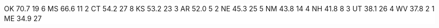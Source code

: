   <tr>
   <td style="text-align:center;"> OK </td>
   <td style="text-align:center;"> 70.7 </td>
   <td style="text-align:center;"> 19 </td>
   <td style="text-align:center;"> 6 </td>
  </tr>
  <tr>
   <td style="text-align:center;"> MS </td>
   <td style="text-align:center;"> 66.6 </td>
   <td style="text-align:center;"> 11 </td>
   <td style="text-align:center;"> 2 </td>
  </tr>
  <tr>
   <td style="text-align:center;"> CT </td>
   <td style="text-align:center;"> 54.2 </td>
   <td style="text-align:center;"> 27 </td>
   <td style="text-align:center;"> 8 </td>
  </tr>
  <tr>
   <td style="text-align:center;"> KS </td>
   <td style="text-align:center;"> 53.2 </td>
   <td style="text-align:center;"> 23 </td>
   <td style="text-align:center;"> 3 </td>
  </tr>
  <tr>
   <td style="text-align:center;"> AR </td>
   <td style="text-align:center;"> 52.0 </td>
   <td style="text-align:center;"> 5 </td>
   <td style="text-align:center;"> 2 </td>
  </tr>
  <tr>
   <td style="text-align:center;"> NE </td>
   <td style="text-align:center;"> 45.3 </td>
   <td style="text-align:center;"> 25 </td>
   <td style="text-align:center;"> 5 </td>
  </tr>
  <tr>
   <td style="text-align:center;"> NM </td>
   <td style="text-align:center;"> 43.8 </td>
   <td style="text-align:center;"> 14 </td>
   <td style="text-align:center;"> 4 </td>
  </tr>
  <tr>
   <td style="text-align:center;"> NH </td>
   <td style="text-align:center;"> 41.8 </td>
   <td style="text-align:center;"> 8 </td>
   <td style="text-align:center;"> 3 </td>
  </tr>
  <tr>
   <td style="text-align:center;"> UT </td>
   <td style="text-align:center;"> 38.1 </td>
   <td style="text-align:center;"> 26 </td>
   <td style="text-align:center;"> 4 </td>
  </tr>
  <tr>
   <td style="text-align:center;"> WV </td>
   <td style="text-align:center;"> 37.8 </td>
   <td style="text-align:center;"> 2 </td>
   <td style="text-align:center;"> 1 </td>
  </tr>
  <tr>
   <td style="text-align:center;"> ME </td>
   <td style="text-align:center;"> 34.9 </td>
   <td style="text-align:center;"> 27 </td>